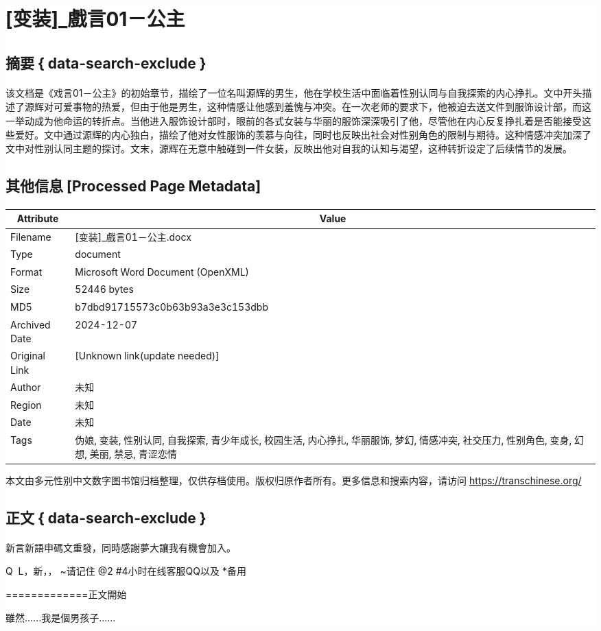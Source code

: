 # [变装]_戲言01－公主



## 摘要  { data-search-exclude }


该文档是《戏言01－公主》的初始章节，描绘了一位名叫源辉的男生，他在学校生活中面临着性别认同与自我探索的内心挣扎。文中开头描述了源辉对可爱事物的热爱，但由于他是男生，这种情感让他感到羞愧与冲突。在一次老师的要求下，他被迫去送文件到服饰设计部，而这一举动成为他命运的转折点。当他进入服饰设计部时，眼前的各式女装与华丽的服饰深深吸引了他，尽管他在内心反复挣扎着是否能接受这些爱好。文中通过源辉的内心独白，描绘了他对女性服饰的羡慕与向往，同时也反映出社会对性别角色的限制与期待。这种情感冲突加深了文中对性别认同主题的探讨。文末，源辉在无意中触碰到一件女装，反映出他对自我的认知与渴望，这种转折设定了后续情节的发展。



## 其他信息 [Processed Page Metadata]

| Attribute       | Value                                  |
|-----------------|----------------------------------------|
| Filename        | [变装]_戲言01－公主.docx                             |
| Type            | document                                 |
| Format          | Microsoft Word Document (OpenXML)                               |
| Size            | 52446 bytes                           |
| MD5             | b7dbd91715573c0b63b93a3e3c153dbb                                  |
| Archived Date   | 2024-12-07                             |
| Original Link   | [Unknown link(update needed)]                         |
| Author          | 未知                               |
| Region          | 未知                               |
| Date            | 未知                                 |
| Tags            | 伪娘, 变装, 性别认同, 自我探索, 青少年成长, 校园生活, 内心挣扎, 华丽服饰, 梦幻, 情感冲突, 社交压力, 性别角色, 变身, 幻想, 美丽, 禁忌, 青涩恋情                                 |

本文由多元性别中文数字图书馆归档整理，仅供存档使用。版权归原作者所有。更多信息和搜索内容，请访问 <https://transchinese.org/>


## 正文 { data-search-exclude }


新言新語申碼文重發，同時感謝夢大讓我有機會加入。

Q  L，新，， ~请记住 @2 #4小时在线客服QQ以及 *备用



=============正文開始



雖然......我是個男孩子......
